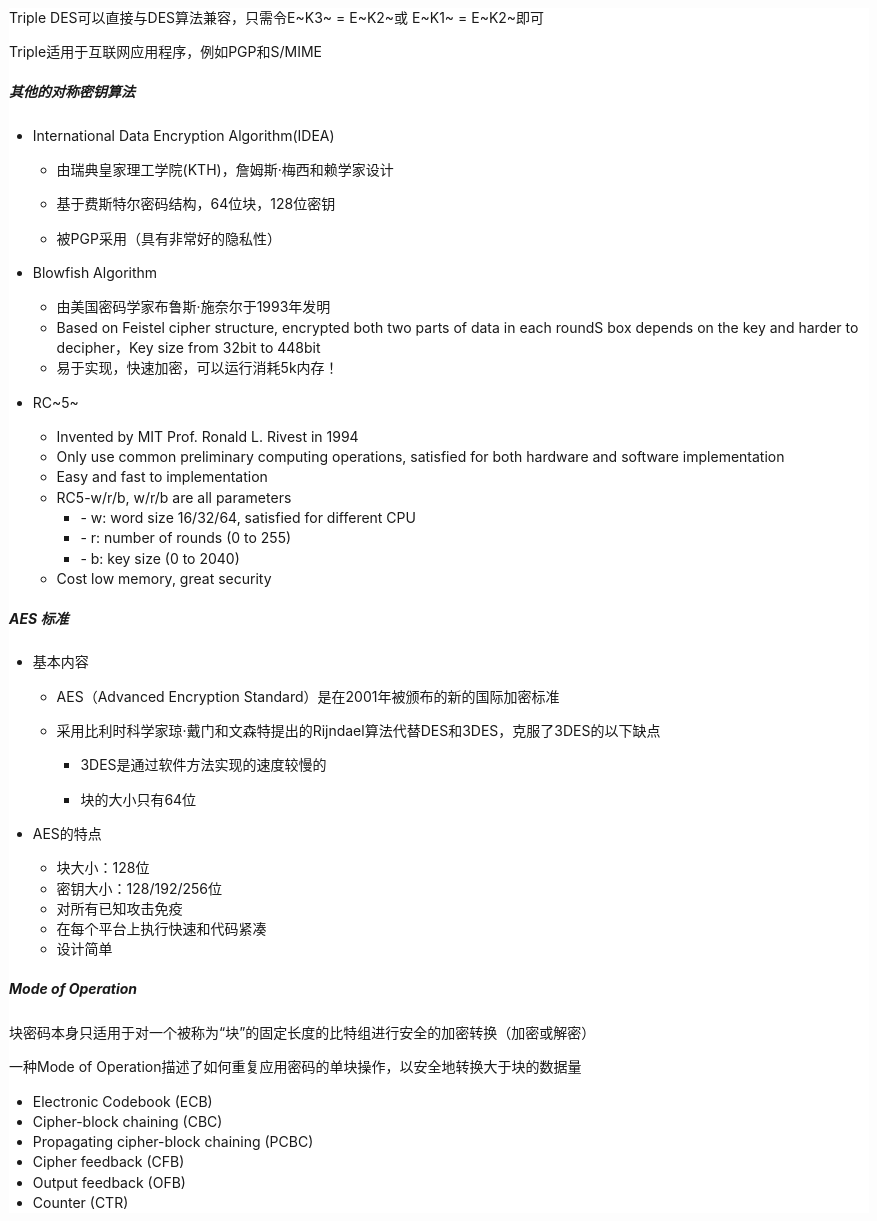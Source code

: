 Triple DES可以直接与DES算法兼容，只需令E~K3~ = E~K2~或 E~K1~ = E~K2~即可

Triple适用于互联网应用程序，例如PGP和S/MIME

##### 其他的对称密钥算法

- International Data Encryption Algorithm(IDEA)

  - 由瑞典皇家理工学院(KTH)，詹姆斯·梅西和赖学家设计

  - 基于费斯特尔密码结构，64位块，128位密钥

  - 被PGP采用（具有非常好的隐私性）

- Blowfish Algorithm
  - 由美国密码学家布鲁斯·施奈尔于1993年发明
  - Based on Feistel cipher structure, encrypted both two parts of data in each roundS box depends on the key and harder to decipher，Key size from 32bit to 448bit
  - 易于实现，快速加密，可以运行消耗5k内存！
- RC~5~
  - Invented by MIT Prof. Ronald L. Rivest in 1994
  - Only use common preliminary computing operations, satisfied for both hardware and software implementation
  - Easy and fast to implementation
  - RC5-w/r/b, w/r/b are all parameters
    - \- w: word size 16/32/64, satisfied for different CPU
    - \- r: number of rounds (0 to 255) 
    - \- b: key size (0 to 2040)
  - Cost low memory, great security

##### AES 标准

- 基本内容

  - AES（Advanced Encryption Standard）是在2001年被颁布的新的国际加密标准

  - 采用比利时科学家琼·戴门和文森特提出的Rijndael算法代替DES和3DES，克服了3DES的以下缺点

    - 3DES是通过软件方法实现的速度较慢的

    - 块的大小只有64位

- AES的特点
  - 块大小：128位
  - 密钥大小：128/192/256位
  - 对所有已知攻击免疫
  - 在每个平台上执行快速和代码紧凑
  - 设计简单

##### Mode of Operation

块密码本身只适用于对一个被称为“块”的固定长度的比特组进行安全的加密转换（加密或解密）

一种Mode of Operation描述了如何重复应用密码的单块操作，以安全地转换大于块的数据量

- Electronic Codebook (ECB)
- Cipher-block chaining (CBC)
- Propagating cipher-block chaining (PCBC)
- Cipher feedback (CFB)
- Output feedback (OFB)
- Counter (CTR)
